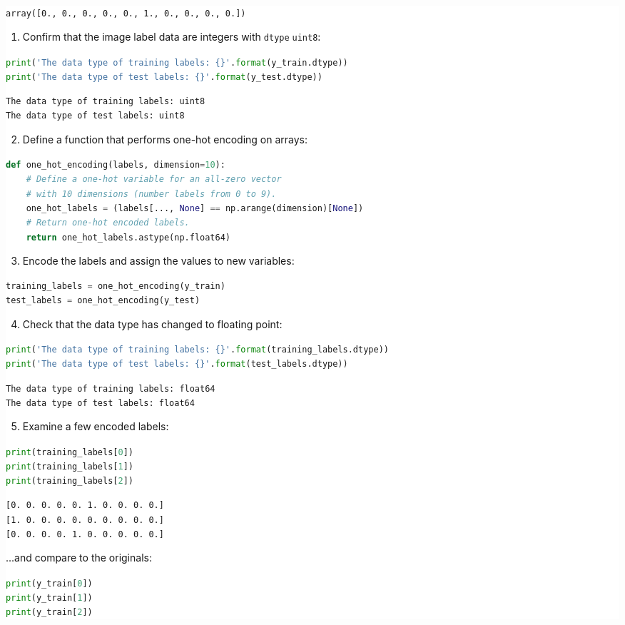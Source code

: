 ```
array([0., 0., 0., 0., 0., 1., 0., 0., 0., 0.])
```

1. Confirm that the image label data are integers with `dtype` `uint8`:

```python
print('The data type of training labels: {}'.format(y_train.dtype))
print('The data type of test labels: {}'.format(y_test.dtype))
```

    The data type of training labels: uint8
    The data type of test labels: uint8

2. Define a function that performs one-hot encoding on arrays:

```python
def one_hot_encoding(labels, dimension=10):
    # Define a one-hot variable for an all-zero vector 
    # with 10 dimensions (number labels from 0 to 9).
    one_hot_labels = (labels[..., None] == np.arange(dimension)[None])
    # Return one-hot encoded labels.
    return one_hot_labels.astype(np.float64)
```

3. Encode the labels and assign the values to new variables:

```python
training_labels = one_hot_encoding(y_train)
test_labels = one_hot_encoding(y_test)
```

4. Check that the data type has changed to floating point:

```python
print('The data type of training labels: {}'.format(training_labels.dtype))
print('The data type of test labels: {}'.format(test_labels.dtype))
```

    The data type of training labels: float64
    The data type of test labels: float64

5. Examine a few encoded labels:

```python
print(training_labels[0])
print(training_labels[1])
print(training_labels[2])
```

    [0. 0. 0. 0. 0. 1. 0. 0. 0. 0.]
    [1. 0. 0. 0. 0. 0. 0. 0. 0. 0.]
    [0. 0. 0. 0. 1. 0. 0. 0. 0. 0.]

...and compare to the originals:

```python
print(y_train[0])
print(y_train[1])
print(y_train[2])
```
